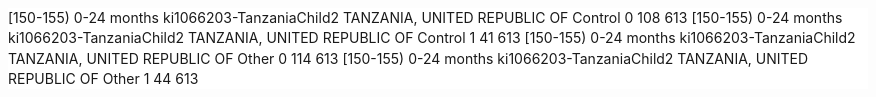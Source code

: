 [150-155)   0-24 months   ki1066203-TanzaniaChild2    TANZANIA, UNITED REPUBLIC OF   Control                0      108     613
[150-155)   0-24 months   ki1066203-TanzaniaChild2    TANZANIA, UNITED REPUBLIC OF   Control                1       41     613
[150-155)   0-24 months   ki1066203-TanzaniaChild2    TANZANIA, UNITED REPUBLIC OF   Other                  0      114     613
[150-155)   0-24 months   ki1066203-TanzaniaChild2    TANZANIA, UNITED REPUBLIC OF   Other                  1       44     613
